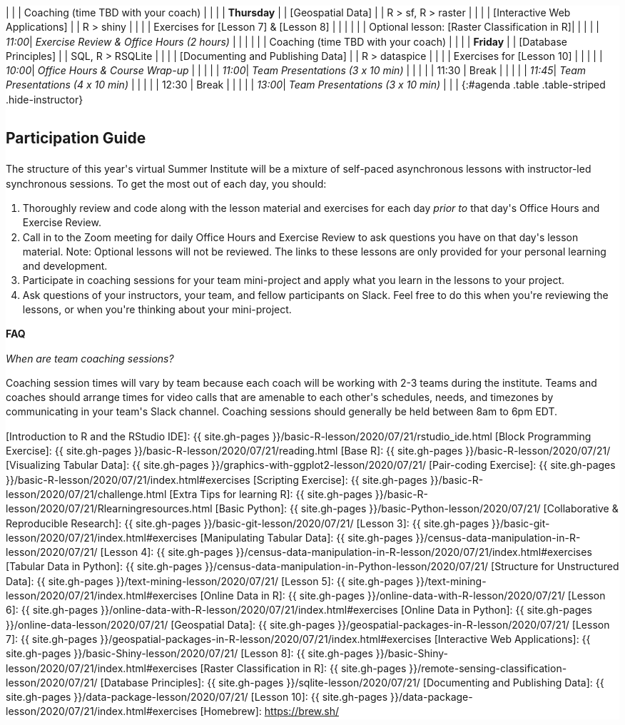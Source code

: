 |               |          | Coaching (time TBD with your coach)      |         |                          |
| **Thursday**  |          | [Geospatial Data]                        |         | R > sf, R > raster       |
|               |          | [Interactive Web Applications]           |         | R > shiny                |
|               |          | Exercises for [Lesson 7] & [Lesson 8]    |         |                          |
|               |          | Optional lesson: [Raster Classification in R]|         |                          |
|               |   *11:00*| *Exercise Review & Office Hours (2 hours)*         |         |                          |
|               |          | Coaching (time TBD with your coach)      |         |                          |
| **Friday**    |          | [Database Principles]                    |         | SQL, R > RSQLite          |
|               |          | [Documenting and Publishing Data]	      |         | R > dataspice            |
|               |          | Exercises for [Lesson 10]                |         |                          |
|               |   *10:00*| *Office Hours & Course Wrap-up*          |         |                          |
|               |   *11:00*| *Team Presentations (3 x 10 min)*        |         |                          |
|               |    11:30 | Break                                    |         |                          |
|               |   *11:45*| *Team Presentations (4 x 10 min)*        |         |                          |
|               |    12:30 | Break                                    |         |                          |
|               |   *13:00*| *Team Presentations (3 x 10 min)*        |         |                          |
{:#agenda .table .table-striped .hide-instructor}


## Participation Guide

The structure of this year's virtual Summer Institute will be a mixture of self-paced 
asynchronous lessons with instructor-led synchronous sessions.  To get the most out of 
each day, you should:

1. Thoroughly review and code along with the lesson material and exercises for each day _prior to_ that day's Office Hours and Exercise Review.
1. Call in to the Zoom meeting for daily Office Hours and Exercise Review to ask questions you have on that day's lesson material.  Note: Optional lessons will not be reviewed.  The links to these lessons are only provided for your personal learning and development.
1. Participate in coaching sessions for your team mini-project and apply what you learn in the lessons to your project.  
1. Ask questions of your instructors, your team, and fellow participants on Slack.  Feel free to do this when you're reviewing the lessons, or when you're thinking about your mini-project.  

**FAQ**

*When are team coaching sessions?*

Coaching session times will vary by team because each coach will be working with 2-3 teams during the institute. Teams and coaches should arrange times for video calls that are amenable to each other's schedules, needs, and timezones by communicating in your team's Slack channel. Coaching sessions should generally be held between 8am to 6pm EDT. 


[Introduction to R and the RStudio IDE]: {{ site.gh-pages }}/basic-R-lesson/2020/07/21/rstudio_ide.html
[Block Programming Exercise]: {{ site.gh-pages }}/basic-R-lesson/2020/07/21/reading.html
[Base R]: {{ site.gh-pages }}/basic-R-lesson/2020/07/21/
[Visualizing Tabular Data]: {{ site.gh-pages }}/graphics-with-ggplot2-lesson/2020/07/21/
[Pair-coding Exercise]: {{ site.gh-pages }}/basic-R-lesson/2020/07/21/index.html#exercises
[Scripting Exercise]: {{ site.gh-pages }}/basic-R-lesson/2020/07/21/challenge.html
[Extra Tips for learning R]: {{ site.gh-pages }}/basic-R-lesson/2020/07/21/Rlearningresources.html
[Basic Python]: {{ site.gh-pages }}/basic-Python-lesson/2020/07/21/
[Collaborative & Reproducible Research]: {{ site.gh-pages }}/basic-git-lesson/2020/07/21/
[Lesson 3]: {{ site.gh-pages }}/basic-git-lesson/2020/07/21/index.html#exercises
[Manipulating Tabular Data]: {{ site.gh-pages }}/census-data-manipulation-in-R-lesson/2020/07/21/
[Lesson 4]: {{ site.gh-pages }}/census-data-manipulation-in-R-lesson/2020/07/21/index.html#exercises
[Tabular Data in Python]: {{ site.gh-pages }}/census-data-manipulation-in-Python-lesson/2020/07/21/
[Structure for Unstructured Data]: {{ site.gh-pages }}/text-mining-lesson/2020/07/21/
[Lesson 5]: {{ site.gh-pages }}/text-mining-lesson/2020/07/21/index.html#exercises
[Online Data in R]: {{ site.gh-pages }}/online-data-with-R-lesson/2020/07/21/
[Lesson 6]: {{ site.gh-pages }}/online-data-with-R-lesson/2020/07/21/index.html#exercises
[Online Data in Python]: {{ site.gh-pages }}/online-data-lesson/2020/07/21/
[Geospatial Data]: {{ site.gh-pages }}/geospatial-packages-in-R-lesson/2020/07/21/
[Lesson 7]: {{ site.gh-pages }}/geospatial-packages-in-R-lesson/2020/07/21/index.html#exercises
[Interactive Web Applications]: {{ site.gh-pages }}/basic-Shiny-lesson/2020/07/21/
[Lesson 8]: {{ site.gh-pages }}/basic-Shiny-lesson/2020/07/21/index.html#exercises
[Raster Classification in R]: {{ site.gh-pages }}/remote-sensing-classification-lesson/2020/07/21/
[Database Principles]: {{ site.gh-pages }}/sqlite-lesson/2020/07/21/
[Documenting and Publishing Data]: {{ site.gh-pages }}/data-package-lesson/2020/07/21/
[Lesson 10]: {{ site.gh-pages }}/data-package-lesson/2020/07/21/index.html#exercises
[Homebrew]: https://brew.sh/